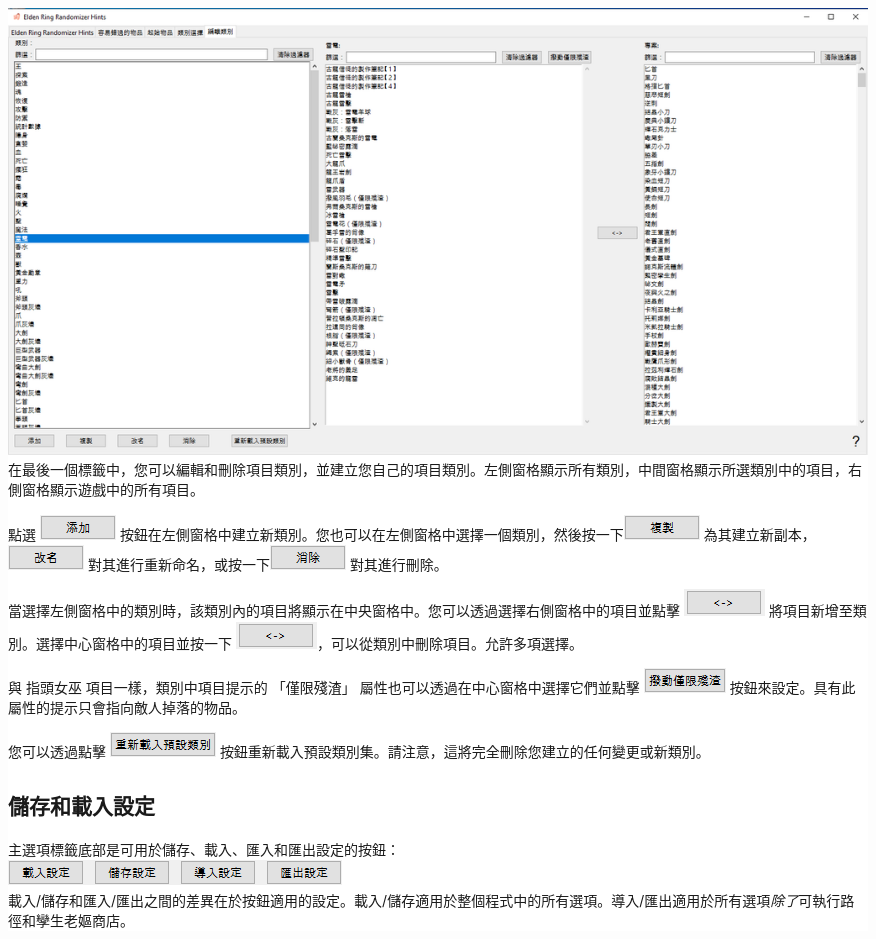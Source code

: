 ![](images/editCategories_zhotw.png)  
在最後一個標籤中，您可以編輯和刪除項目類別，並建立您自己的項目類別。左側窗格顯示所有類別，中間窗格顯示所選類別中的項目，右側窗格顯示遊戲中的所有項目。  
  
點選 ![](images/add_zhotw.png) 按鈕在左側窗格中建立新類別。您也可以在左側窗格中選擇一個類別，然後按一下![](images/duplicate_zhotw.png) 為其建立新副本，![](images/rename_zhotw.png) 對其進行重新命名，或按一下![](images/remove_zhotw.png) 對其進行刪除。  
  
當選擇左側窗格中的類別時，該類別內的項目將顯示在中央窗格中。您可以透過選擇右側窗格中的項目並點擊 ![](images/<->.png) 將項目新增至類別。選擇中心窗格中的項目並按一下 ![](images/<->.png)，可以從類別中刪除項目。允許多項選擇。  
  
與 指頭女巫 項目一樣，類別中項目提示的 「僅限殘渣」 屬性也可以透過在中心窗格中選擇它們並點擊 ![](images/dropOnly_zhotw.png) 按鈕來設定。具有此屬性的提示只會指向敵人掉落的物品。  
  
您可以透過點擊 ![](images/reloadCategories_zhotw.png) 按鈕重新載入預設類別集。請注意，這將完全刪除您建立的任何變更或新類別。  
  
## 儲存和載入設定  
  
主選項標籤底部是可用於儲存、載入、匯入和匯出設定的按鈕：  
![](images/loadSave_zhotw.png)  
載入/儲存和匯入/匯出之間的差異在於按鈕適用的設定。載入/儲存適用於整個程式中的所有選項。導入/匯出適用於所有選項*除了*可執行路徑和孿生老嫗商店。  
  